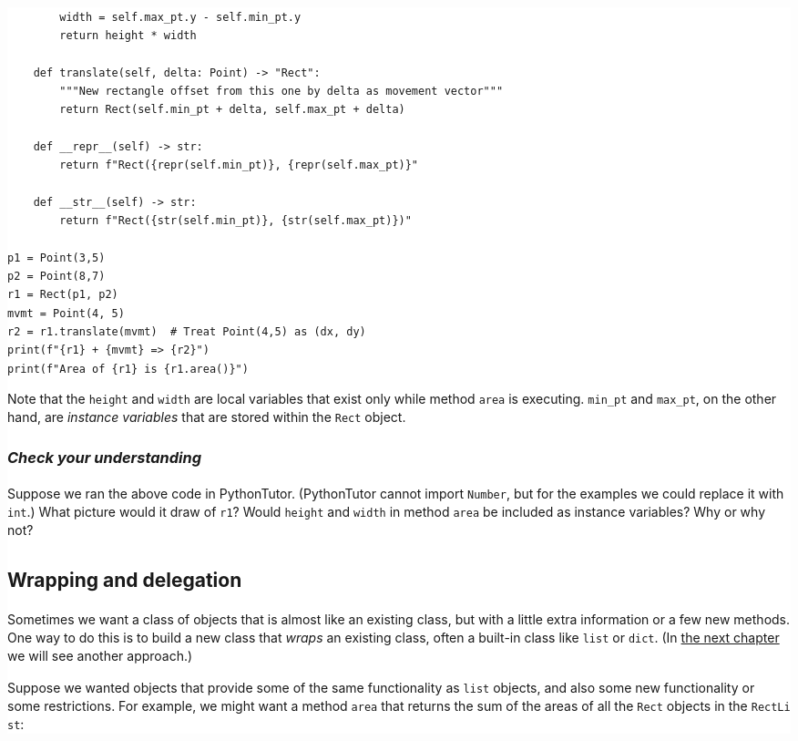 ```{code-cell} python3
        width = self.max_pt.y - self.min_pt.y
        return height * width

    def translate(self, delta: Point) -> "Rect":
        """New rectangle offset from this one by delta as movement vector"""
        return Rect(self.min_pt + delta, self.max_pt + delta)

    def __repr__(self) -> str:
        return f"Rect({repr(self.min_pt)}, {repr(self.max_pt)}"

    def __str__(self) -> str:
        return f"Rect({str(self.min_pt)}, {str(self.max_pt)})"

p1 = Point(3,5)
p2 = Point(8,7)
r1 = Rect(p1, p2)
mvmt = Point(4, 5)
r2 = r1.translate(mvmt)  # Treat Point(4,5) as (dx, dy)
print(f"{r1} + {mvmt} => {r2}")
print(f"Area of {r1} is {r1.area()}")
```

Note that the `height` and `width` are local variables 
that exist only while method `area` is executing. 
`min_pt` and `max_pt`, on the other hand, are 
*instance variables* that are stored within the 
`Rect` object.  

### *Check your understanding*

Suppose we ran the above code in PythonTutor. 
(PythonTutor cannot import `Number`, but for the examples we could 
replace it with `int`.)  What picture would it draw 
of `r1`?   Would `height` and `width` in method 
`area` be included as instance variables?  Why or 
why not?  


## Wrapping and delegation

Sometimes we want a class of objects that is almost
like an existing class, but with a little extra 
information or a few new methods.  One way to do this 
is to build a new class that _wraps_ an existing class, 
often a built-in class like `list` or `dict`.  (In
[the next chapter](../02_Inheritance/02_1_Inheritance.md) we will
see another approach.)

Suppose we wanted objects that provide some of the same 
functionality as `list` objects, and also some new 
functionality or some restrictions.  For example, we 
might want a method `area` that returns the sum of 
the areas of all the `Rect` objects in the `RectList`: 

